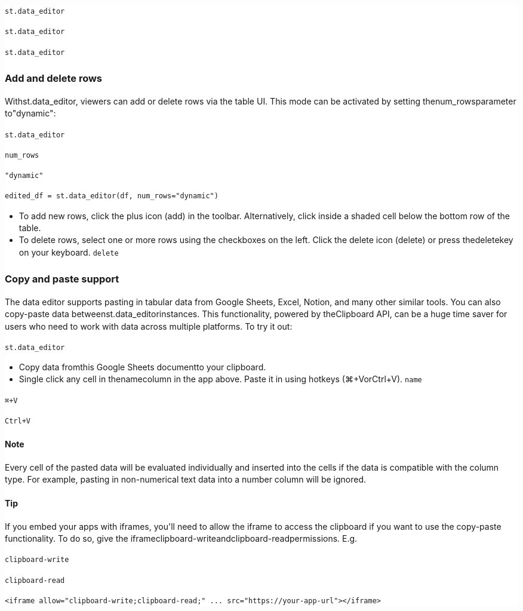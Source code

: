 `st.data_editor`

`st.data_editor`

`st.data_editor`

### Add and delete rows

Withst.data_editor, viewers can add or delete rows via the table UI. This mode can be activated by setting thenum_rowsparameter to"dynamic":

`st.data_editor`

`num_rows`

`"dynamic"`

`edited_df = st.data_editor(df, num_rows="dynamic")`

- To add new rows, click the plus icon (add) in the toolbar. Alternatively, click inside a shaded cell below the bottom row of the table.
- To delete rows, select one or more rows using the checkboxes on the left. Click the delete icon (delete) or press thedeletekey on your keyboard.
`delete`

### Copy and paste support

The data editor supports pasting in tabular data from Google Sheets, Excel, Notion, and many other similar tools. You can also copy-paste data betweenst.data_editorinstances. This functionality, powered by theClipboard API, can be a huge time saver for users who need to work with data across multiple platforms. To try it out:

`st.data_editor`

- Copy data fromthis Google Sheets documentto your clipboard.
- Single click any cell in thenamecolumn in the app above. Paste it in using hotkeys (⌘+VorCtrl+V).
`name`

`⌘+V`

`Ctrl+V`

#### Note

Every cell of the pasted data will be evaluated individually and inserted into the cells if the data is compatible with the column type. For example, pasting in non-numerical text data into a number column will be ignored.

#### Tip

If you embed your apps with iframes, you'll need to allow the iframe to access the clipboard if you want to use the copy-paste functionality. To do so, give the iframeclipboard-writeandclipboard-readpermissions. E.g.

`clipboard-write`

`clipboard-read`

`<iframe allow="clipboard-write;clipboard-read;" ... src="https://your-app-url"></iframe>`
